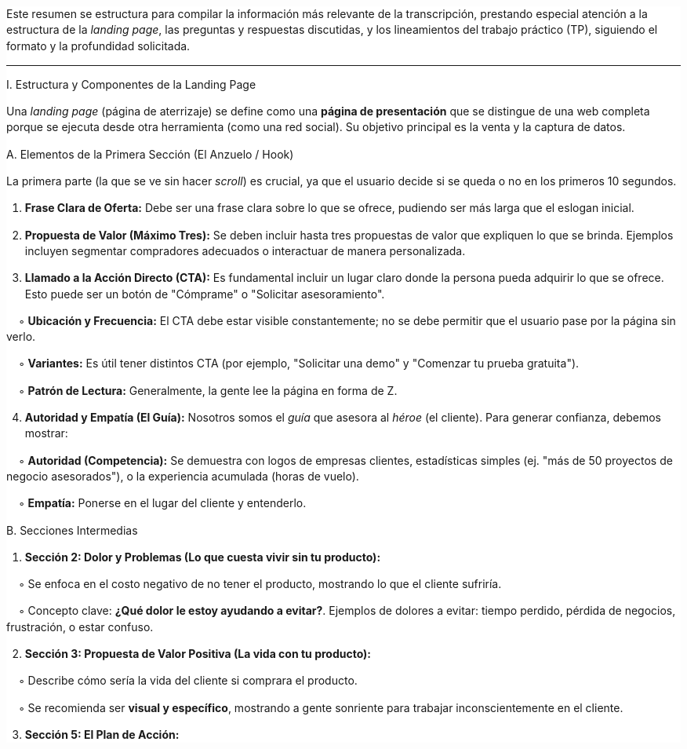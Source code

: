 Este resumen se estructura para compilar la información más relevante de la transcripción, prestando especial atención a la estructura de la _landing page_, las preguntas y respuestas discutidas, y los lineamientos del trabajo práctico (TP), siguiendo el formato y la profundidad solicitada.

--------------------------------------------------------------------------------

I. Estructura y Componentes de la Landing Page

Una _landing page_ (página de aterrizaje) se define como una **página de presentación** que se distingue de una web completa porque se ejecuta desde otra herramienta (como una red social). Su objetivo principal es la venta y la captura de datos.

A. Elementos de la Primera Sección (El Anzuelo / Hook)

La primera parte (la que se ve sin hacer _scroll_) es crucial, ya que el usuario decide si se queda o no en los primeros 10 segundos.

1. **Frase Clara de Oferta:** Debe ser una frase clara sobre lo que se ofrece, pudiendo ser más larga que el eslogan inicial.

2. **Propuesta de Valor (Máximo Tres):** Se deben incluir hasta tres propuestas de valor que expliquen lo que se brinda. Ejemplos incluyen segmentar compradores adecuados o interactuar de manera personalizada.

3. **Llamado a la Acción Directo (CTA):** Es fundamental incluir un lugar claro donde la persona pueda adquirir lo que se ofrece. Esto puede ser un botón de "Cómprame" o "Solicitar asesoramiento".

    ◦ **Ubicación y Frecuencia:** El CTA debe estar visible constantemente; no se debe permitir que el usuario pase por la página sin verlo.

    ◦ **Variantes:** Es útil tener distintos CTA (por ejemplo, "Solicitar una demo" y "Comenzar tu prueba gratuita").

    ◦ **Patrón de Lectura:** Generalmente, la gente lee la página en forma de Z.

4. **Autoridad y Empatía (El Guía):** Nosotros somos el _guía_ que asesora al _héroe_ (el cliente). Para generar confianza, debemos mostrar:

    ◦ **Autoridad (Competencia):** Se demuestra con logos de empresas clientes, estadísticas simples (ej. "más de 50 proyectos de negocio asesorados"), o la experiencia acumulada (horas de vuelo).

    ◦ **Empatía:** Ponerse en el lugar del cliente y entenderlo.

B. Secciones Intermedias

1. **Sección 2: Dolor y Problemas (Lo que cuesta vivir sin tu producto):**

    ◦ Se enfoca en el costo negativo de no tener el producto, mostrando lo que el cliente sufriría.

    ◦ Concepto clave: **¿Qué dolor le estoy ayudando a evitar?**. Ejemplos de dolores a evitar: tiempo perdido, pérdida de negocios, frustración, o estar confuso.

2. **Sección 3: Propuesta de Valor Positiva (La vida con tu producto):**

    ◦ Describe cómo sería la vida del cliente si comprara el producto.

    ◦ Se recomienda ser **visual y específico**, mostrando a gente sonriente para trabajar inconscientemente en el cliente.

3. **Sección 5: El Plan de Acción:**
